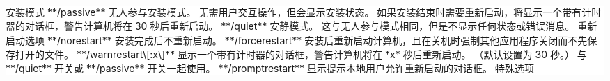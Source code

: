 </td>
</tr>
<tr>
<th style="border:1px solid black;" colspan="2">
安装模式
</th>
</tr>
<tr class="alternateRow">
<td style="border:1px solid black;">
**/passive**
</td>
<td style="border:1px solid black;">
无人参与安装模式。 无需用户交互操作，但会显示安装状态。 如果安装结束时需要重新启动，将显示一个带有计时器的对话框，警告计算机将在 30 秒后重新启动。
</td>
</tr>
<tr>
<td style="border:1px solid black;">
**/quiet**
</td>
<td style="border:1px solid black;">
安静模式。 这与无人参与模式相同，但是不显示任何状态或错误消息。
</td>
</tr>
<tr>
<th style="border:1px solid black;" colspan="2">
重新启动选项
</th>
</tr>
<tr class="alternateRow">
<td style="border:1px solid black;">
**/norestart**
</td>
<td style="border:1px solid black;">
安装完成后不重新启动。
</td>
</tr>
<tr>
<td style="border:1px solid black;">
**/forcerestart**
</td>
<td style="border:1px solid black;">
安装后重新启动计算机，且在关机时强制其他应用程序关闭而不先保存打开的文件。
</td>
</tr>
<tr class="alternateRow">
<td style="border:1px solid black;">
**/warnrestart\[:x\]**
</td>
<td style="border:1px solid black;">
显示一个带有计时器的对话框，警告计算机将在 *x* 秒后重新启动。 （默认设置为 30 秒。） 与 **/quiet** 开关或 **/passive** 开关一起使用。
</td>
</tr>
<tr>
<td style="border:1px solid black;">
**/promptrestart**
</td>
<td style="border:1px solid black;">
显示提示本地用户允许重新启动的对话框。
</td>
</tr>
<tr>
<th style="border:1px solid black;" colspan="2">
特殊选项
</th>